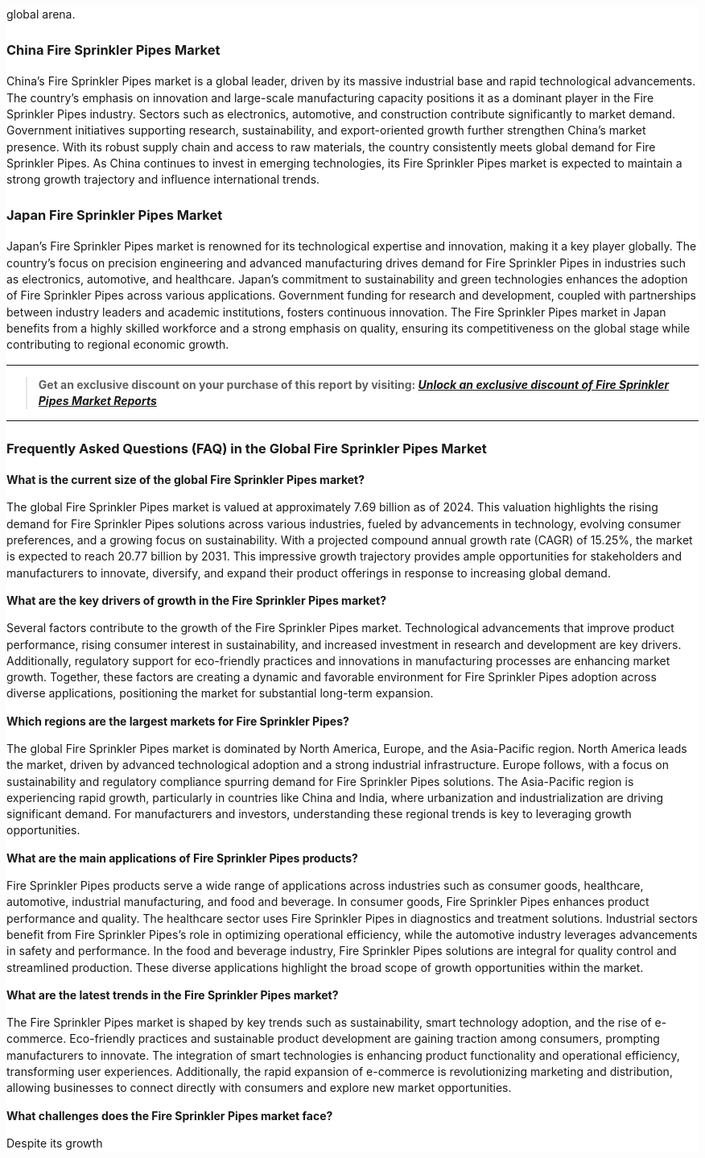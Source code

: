 global arena.</p><h3>China Fire Sprinkler Pipes Market</h3><p>China&rsquo;s Fire Sprinkler Pipes market is a global leader, driven by its massive industrial base and rapid technological advancements. The country&rsquo;s emphasis on innovation and large-scale manufacturing capacity positions it as a dominant player in the Fire Sprinkler Pipes industry. Sectors such as electronics, automotive, and construction contribute significantly to market demand. Government initiatives supporting research, sustainability, and export-oriented growth further strengthen China&rsquo;s market presence. With its robust supply chain and access to raw materials, the country consistently meets global demand for Fire Sprinkler Pipes. As China continues to invest in emerging technologies, its Fire Sprinkler Pipes market is expected to maintain a strong growth trajectory and influence international trends.</p><h3>Japan Fire Sprinkler Pipes Market</h3><p>Japan&rsquo;s Fire Sprinkler Pipes market is renowned for its technological expertise and innovation, making it a key player globally. The country&rsquo;s focus on precision engineering and advanced manufacturing drives demand for Fire Sprinkler Pipes in industries such as electronics, automotive, and healthcare. Japan&rsquo;s commitment to sustainability and green technologies enhances the adoption of Fire Sprinkler Pipes across various applications. Government funding for research and development, coupled with partnerships between industry leaders and academic institutions, fosters continuous innovation. The Fire Sprinkler Pipes market in Japan benefits from a highly skilled workforce and a strong emphasis on quality, ensuring its competitiveness on the global stage while contributing to regional economic growth.</p><hr /><blockquote><p><strong>Get an exclusive discount on your purchase of this report by visiting: <em><a href="://marketresearchpulse.com/ask-for-discount/51917?utm_source=Github&amp;utm_medium=021">Unlock an exclusive discount of Fire Sprinkler Pipes Market Reports</a></em>&nbsp;</strong></p></blockquote><hr /><h3>Frequently Asked Questions (FAQ) in the Global Fire Sprinkler Pipes Market</h3><p><strong>What is the current size of the global Fire Sprinkler Pipes market?</strong></p><p>The global Fire Sprinkler Pipes market is valued at approximately 7.69 billion as of 2024. This valuation highlights the rising demand for Fire Sprinkler Pipes solutions across various industries, fueled by advancements in technology, evolving consumer preferences, and a growing focus on sustainability. With a projected compound annual growth rate (CAGR) of 15.25%, the market is expected to reach 20.77 billion by 2031. This impressive growth trajectory provides ample opportunities for stakeholders and manufacturers to innovate, diversify, and expand their product offerings in response to increasing global demand.</p><p><strong>What are the key drivers of growth in the Fire Sprinkler Pipes market?</strong></p><p>Several factors contribute to the growth of the Fire Sprinkler Pipes market. Technological advancements that improve product performance, rising consumer interest in sustainability, and increased investment in research and development are key drivers. Additionally, regulatory support for eco-friendly practices and innovations in manufacturing processes are enhancing market growth. Together, these factors are creating a dynamic and favorable environment for Fire Sprinkler Pipes adoption across diverse applications, positioning the market for substantial long-term expansion.</p><p><strong>Which regions are the largest markets for Fire Sprinkler Pipes?</strong></p><p>The global Fire Sprinkler Pipes market is dominated by North America, Europe, and the Asia-Pacific region. North America leads the market, driven by advanced technological adoption and a strong industrial infrastructure. Europe follows, with a focus on sustainability and regulatory compliance spurring demand for Fire Sprinkler Pipes solutions. The Asia-Pacific region is experiencing rapid growth, particularly in countries like China and India, where urbanization and industrialization are driving significant demand. For manufacturers and investors, understanding these regional trends is key to leveraging growth opportunities.</p><p><strong>What are the main applications of Fire Sprinkler Pipes products?</strong></p><p>Fire Sprinkler Pipes products serve a wide range of applications across industries such as consumer goods, healthcare, automotive, industrial manufacturing, and food and beverage. In consumer goods, Fire Sprinkler Pipes enhances product performance and quality. The healthcare sector uses Fire Sprinkler Pipes in diagnostics and treatment solutions. Industrial sectors benefit from Fire Sprinkler Pipes&rsquo;s role in optimizing operational efficiency, while the automotive industry leverages advancements in safety and performance. In the food and beverage industry, Fire Sprinkler Pipes solutions are integral for quality control and streamlined production. These diverse applications highlight the broad scope of growth opportunities within the market.</p><p><strong>What are the latest trends in the Fire Sprinkler Pipes market?</strong></p><p>The Fire Sprinkler Pipes market is shaped by key trends such as sustainability, smart technology adoption, and the rise of e-commerce. Eco-friendly practices and sustainable product development are gaining traction among consumers, prompting manufacturers to innovate. The integration of smart technologies is enhancing product functionality and operational efficiency, transforming user experiences. Additionally, the rapid expansion of e-commerce is revolutionizing marketing and distribution, allowing businesses to connect directly with consumers and explore new market opportunities.</p><p><strong>What challenges does the Fire Sprinkler Pipes market face?</strong></p><p>Despite its growth